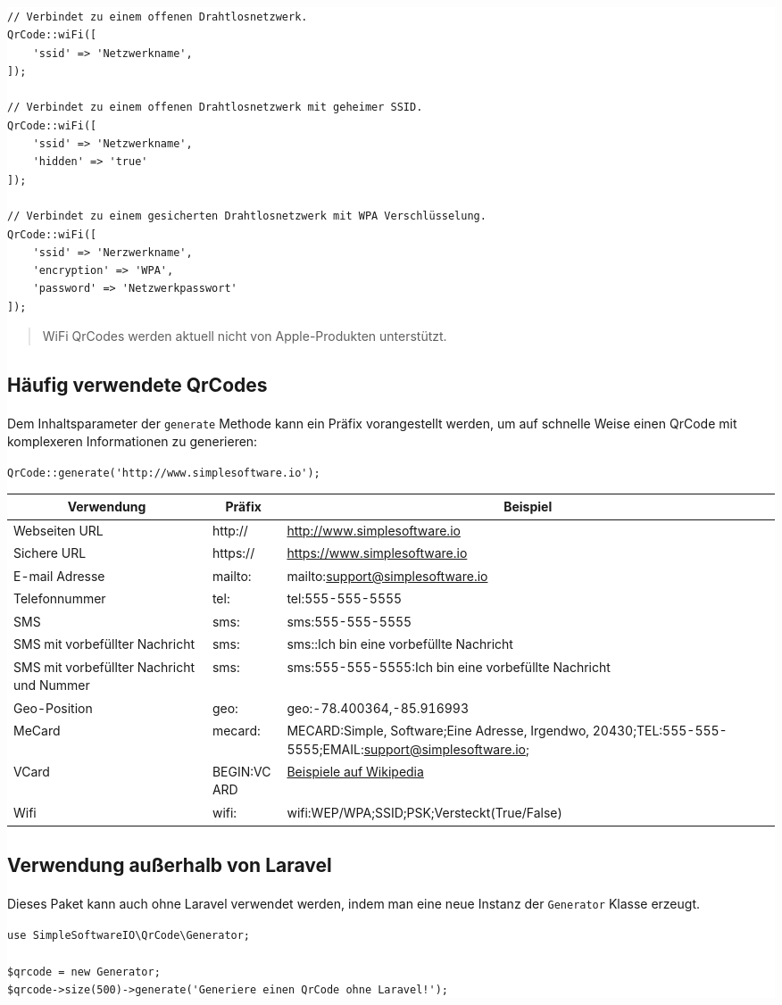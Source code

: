 	// Verbindet zu einem offenen Drahtlosnetzwerk.
	QrCode::wiFi([
		'ssid' => 'Netzwerkname',
	]);
	
	// Verbindet zu einem offenen Drahtlosnetzwerk mit geheimer SSID.
	QrCode::wiFi([
		'ssid' => 'Netzwerkname',
		'hidden' => 'true'
	]);
	
	// Verbindet zu einem gesicherten Drahtlosnetzwerk mit WPA Verschlüsselung.
	QrCode::wiFi([
		'ssid' => 'Nerzwerkname',
		'encryption' => 'WPA',
		'password' => 'Netzwerkpasswort'
	]);
	
>WiFi QrCodes werden aktuell nicht von Apple-Produkten unterstützt.

<a id="docs-common-usage"></a>
## Häufig verwendete QrCodes

Dem Inhaltsparameter der `generate` Methode kann ein Präfix vorangestellt werden, um auf schnelle Weise einen QrCode mit komplexeren Informationen zu generieren:

	QrCode::generate('http://www.simplesoftware.io');


| Verwendung | Präfix | Beispiel |
| --- | --- | --- |
| Webseiten URL | http:// | http://www.simplesoftware.io |
| Sichere URL | https:// | https://www.simplesoftware.io |
| E-mail Adresse | mailto: | mailto:support@simplesoftware.io |
| Telefonnummer | tel: | tel:555-555-5555 |
| SMS | sms: | sms:555-555-5555 |
| SMS mit vorbefüllter Nachricht | sms: | sms::Ich bin eine vorbefüllte Nachricht |
| SMS mit vorbefüllter Nachricht und Nummer | sms: | sms:555-555-5555:Ich bin eine vorbefüllte Nachricht |
| Geo-Position | geo: | geo:-78.400364,-85.916993 |
| MeCard | mecard: | MECARD:Simple, Software;Eine Adresse, Irgendwo, 20430;TEL:555-555-5555;EMAIL:support@simplesoftware.io; |
| VCard | BEGIN:VCARD | [Beispiele auf Wikipedia](https://de.wikipedia.org/wiki/VCard) |
| Wifi | wifi: | wifi:WEP/WPA;SSID;PSK;Versteckt(True/False) |

<a id="docs-outside-laravel"></a>
## Verwendung außerhalb von Laravel

Dieses Paket kann auch ohne Laravel verwendet werden, indem man eine neue Instanz der `Generator` Klasse erzeugt.

	use SimpleSoftwareIO\QrCode\Generator;

	$qrcode = new Generator;
	$qrcode->size(500)->generate('Generiere einen QrCode ohne Laravel!');



